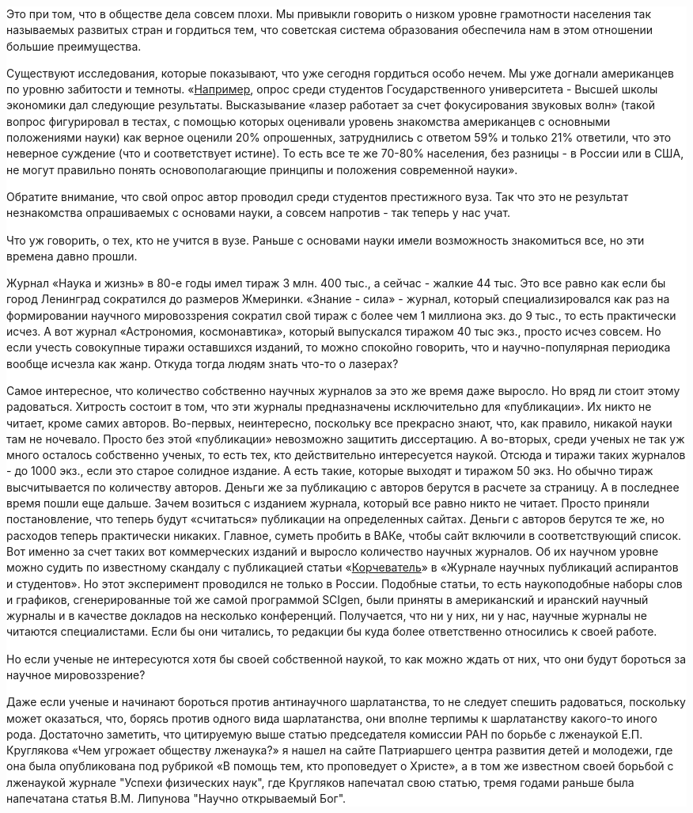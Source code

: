 Это при том, что в обществе дела совсем плохи. Мы привыкли говорить о низком уровне грамотности населения так называемых развитых стран и гордиться тем, что советская система образования обеспечила нам в этом отношении большие преимущества.

Существуют исследования, которые показывают, что уже сегодня гордиться особо нечем. Мы уже догнали американцев по уровню забитости и темноты. «[Например](http://elementy.ru/lib/430726), опрос среди студентов Государственного университета - Высшей школы экономики дал следующие результаты. Высказывание «лазер работает за счет фокусирования звуковых волн» (такой вопрос фигурировал в тестах, с помощью которых оценивали уровень знакомства американцев с основными положениями науки) как верное оценили 20% опрошенных, затруднились с ответом 59% и только 21% ответили, что это неверное суждение (что и соответствует истине). То есть все те же 70-80% населения, без разницы - в России или в США, не могут правильно понять основополагающие принципы и положения современной науки».

Обратите внимание, что свой опрос автор проводил среди студентов престижного вуза. Так что это не результат незнакомства опрашиваемых с основами науки, а совсем напротив - так теперь у нас учат.

Что уж говорить, о тех, кто не учится в вузе. Раньше с основами науки имели возможность знакомиться все, но эти времена давно прошли.

Журнал «Наука и жизнь» в 80-е годы имел тираж 3 млн. 400 тыс., а сейчас - жалкие 44 тыс. Это все равно как если бы город Ленинград сократился до размеров Жмеринки. «Знание - сила» - журнал, который специализировался как раз на формировании научного мировоззрения сократил свой тираж с более чем 1 миллиона экз. до 9 тыс., то есть практически исчез. А вот журнал «Астрономия, космонавтика», который выпускался тиражом 40 тыс экз., просто исчез совсем. Но если учесть совокупные тиражи оставшихся изданий, то можно спокойно говорить, что и научно-популярная периодика вообще исчезла как жанр. Откуда тогда людям знать что-то о лазерах?

Самое интересное, что количество собственно научных журналов за это же время даже выросло. Но вряд ли стоит этому радоваться. Хитрость состоит в том, что эти журналы предназначены исключительно для «публикации». Их никто не читает, кроме самих авторов. Во-первых, неинтересно, поскольку все прекрасно знают, что, как правило, никакой науки там не ночевало. Просто без этой «публикации» невозможно защитить диссертацию. А во-вторых, среди ученых не так уж много осталось собственно ученых, то есть тех, кто действительно интересуется наукой. Отсюда и тиражи таких журналов - до 1000 экз., если это старое солидное издание. А есть такие, которые выходят и тиражом 50 экз. Но обычно тираж высчитывается по количеству авторов. Деньги же за публикацию с авторов берутся в расчете за страницу. А в последнее время пошли еще дальше. Зачем возиться с изданием журнала, который все равно никто не читает. Просто приняли постановление, что теперь будут «считаться» публикации на определенных сайтах. Деньги с авторов берутся те же, но расходов теперь практически никаких. Главное, суметь пробить в ВАКе, чтобы сайт включили в соответствующий список. Вот именно за счет таких вот коммерческих изданий и выросло количество научных журналов. Об их научном уровне можно судить по известному скандалу с публикацией статьи «[Корчеватель](http://www.scientific.ru/trv/2008/013/korchevatel.html)» в «Журнале научных публикаций аспирантов и студентов». Но этот эксперимент проводился не только в России. Подобные статьи, то есть наукоподобные наборы слов и графиков, сгенерированные той же самой программой SCIgen, были приняты в американский и иранский научный журналы и в качестве докладов на несколько конференций. Получается, что ни у них, ни у нас, научные журналы не читаются специалистами. Если бы они читались, то редакции бы куда более ответственно относились к своей работе.

Но если ученые не интересуются хотя бы своей собственной наукой, то как можно ждать от них, что они будут бороться за научное мировоззрение?

Даже если ученые и начинают бороться против антинаучного шарлатанства, то не следует спешить радоваться, поскольку может оказаться, что, борясь против одного вида шарлатанства, они вполне терпимы к шарлатанству какого-то иного рода. Достаточно заметить, что цитируемую выше статью председателя комиссии РАН по борьбе с лженаукой Е.П. Круглякова «Чем угрожает обществу лженаука?» я нашел на сайте Патриаршего центра развития детей и молодежи, где она была опубликована под рубрикой «В помощь тем, кто проповедует о Христе», а в том же известном своей борьбой с лженаукой журнале "Успехи физических наук", где Кругляков напечатал свою статью, тремя годами раньше была напечатана статья В.М. Липунова "Научно открываемый Бог".
